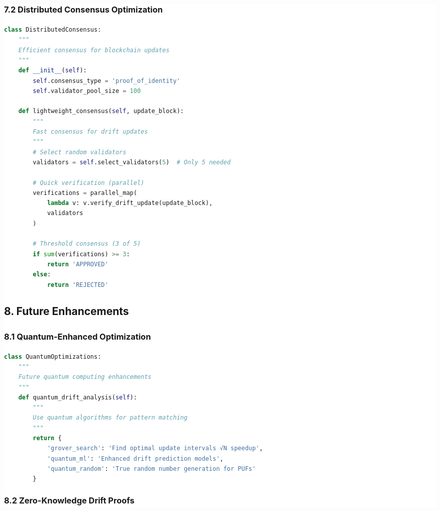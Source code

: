 ### 7.2 Distributed Consensus Optimization

```python
class DistributedConsensus:
    """
    Efficient consensus for blockchain updates
    """
    def __init__(self):
        self.consensus_type = 'proof_of_identity'
        self.validator_pool_size = 100
        
    def lightweight_consensus(self, update_block):
        """
        Fast consensus for drift updates
        """
        # Select random validators
        validators = self.select_validators(5)  # Only 5 needed
        
        # Quick verification (parallel)
        verifications = parallel_map(
            lambda v: v.verify_drift_update(update_block),
            validators
        )
        
        # Threshold consensus (3 of 5)
        if sum(verifications) >= 3:
            return 'APPROVED'
        else:
            return 'REJECTED'
```

## 8. Future Enhancements

### 8.1 Quantum-Enhanced Optimization

```python
class QuantumOptimizations:
    """
    Future quantum computing enhancements
    """
    def quantum_drift_analysis(self):
        """
        Use quantum algorithms for pattern matching
        """
        return {
            'grover_search': 'Find optimal update intervals √N speedup',
            'quantum_ml': 'Enhanced drift prediction models',
            'quantum_random': 'True random number generation for PUFs'
        }
```

### 8.2 Zero-Knowledge Drift Proofs
